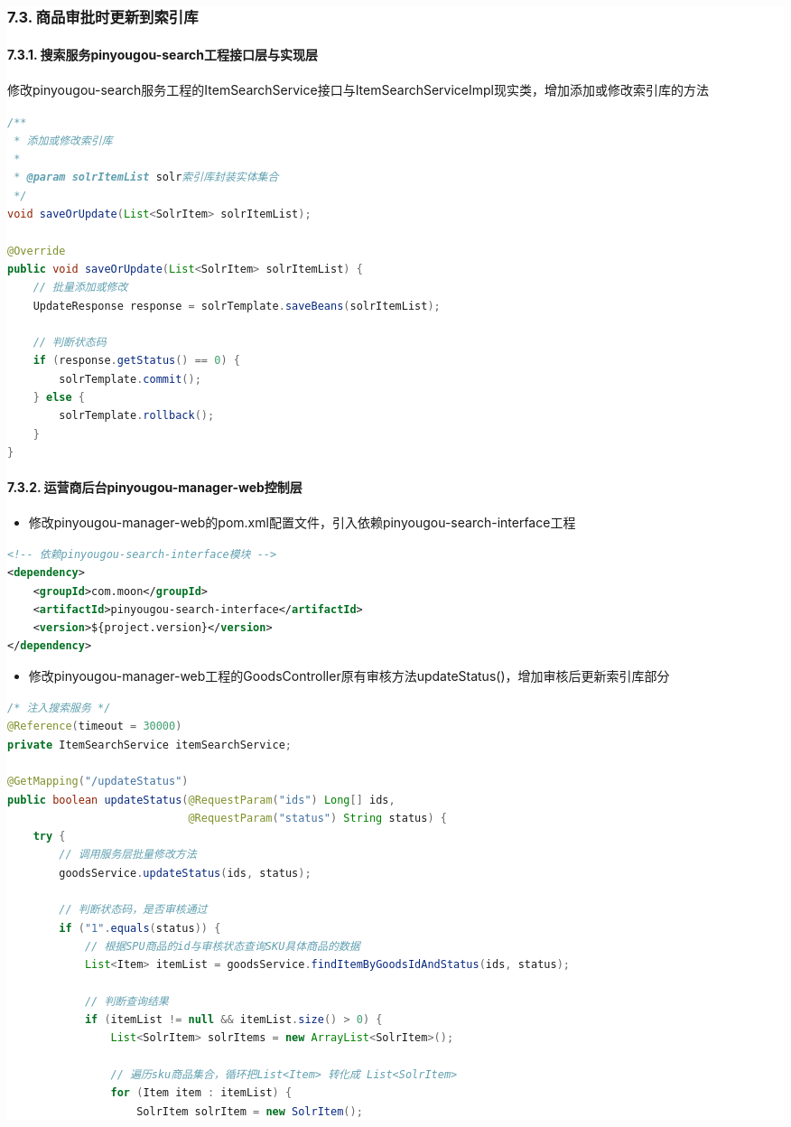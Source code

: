 ### 7.3. 商品审批时更新到索引库

#### 7.3.1. 搜索服务pinyougou-search工程接口层与实现层

修改pinyougou-search服务工程的ItemSearchService接口与ItemSearchServiceImpl现实类，增加添加或修改索引库的方法

```java
/**
 * 添加或修改索引库
 *
 * @param solrItemList solr索引库封装实体集合
 */
void saveOrUpdate(List<SolrItem> solrItemList);

@Override
public void saveOrUpdate(List<SolrItem> solrItemList) {
    // 批量添加或修改
    UpdateResponse response = solrTemplate.saveBeans(solrItemList);

    // 判断状态码
    if (response.getStatus() == 0) {
        solrTemplate.commit();
    } else {
        solrTemplate.rollback();
    }
}
```

#### 7.3.2. 运营商后台pinyougou-manager-web控制层

- 修改pinyougou-manager-web的pom.xml配置文件，引入依赖pinyougou-search-interface工程

```xml
<!-- 依赖pinyougou-search-interface模块 -->
<dependency>
    <groupId>com.moon</groupId>
    <artifactId>pinyougou-search-interface</artifactId>
    <version>${project.version}</version>
</dependency>
```

- 修改pinyougou-manager-web工程的GoodsController原有审核方法updateStatus()，增加审核后更新索引库部分

```java
/* 注入搜索服务 */
@Reference(timeout = 30000)
private ItemSearchService itemSearchService;

@GetMapping("/updateStatus")
public boolean updateStatus(@RequestParam("ids") Long[] ids,
                            @RequestParam("status") String status) {
    try {
        // 调用服务层批量修改方法
        goodsService.updateStatus(ids, status);

        // 判断状态码，是否审核通过
        if ("1".equals(status)) {
            // 根据SPU商品的id与审核状态查询SKU具体商品的数据
            List<Item> itemList = goodsService.findItemByGoodsIdAndStatus(ids, status);

            // 判断查询结果
            if (itemList != null && itemList.size() > 0) {
                List<SolrItem> solrItems = new ArrayList<SolrItem>();

                // 遍历sku商品集合，循环把List<Item> 转化成 List<SolrItem>
                for (Item item : itemList) {
                    SolrItem solrItem = new SolrItem();
```